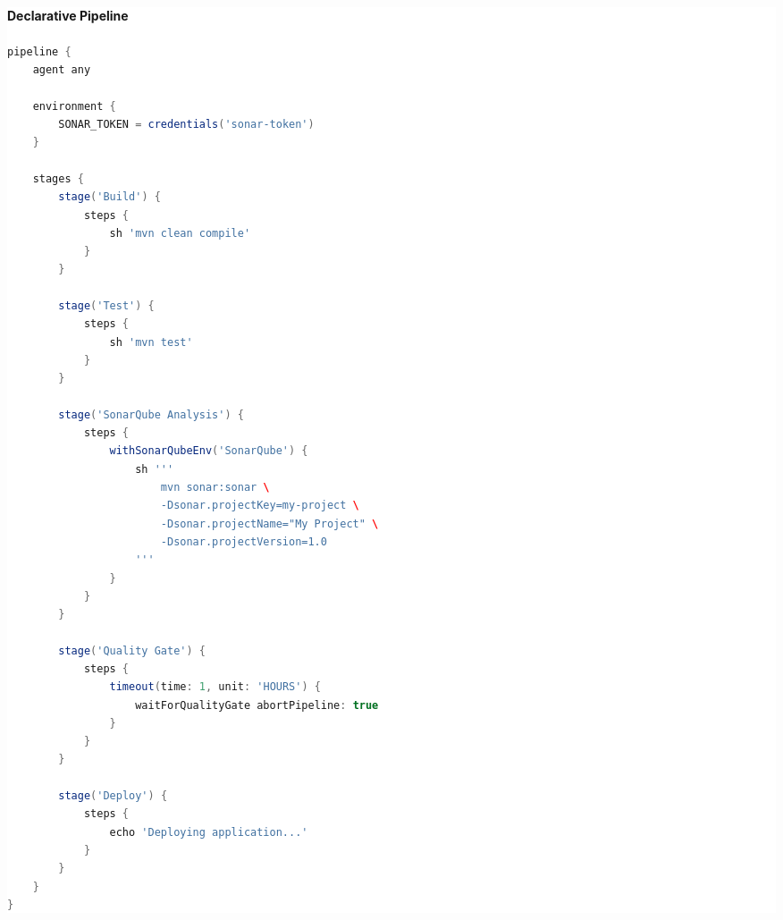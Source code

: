 #### **Declarative Pipeline**

```groovy
pipeline {
    agent any

    environment {
        SONAR_TOKEN = credentials('sonar-token')
    }

    stages {
        stage('Build') {
            steps {
                sh 'mvn clean compile'
            }
        }

        stage('Test') {
            steps {
                sh 'mvn test'
            }
        }

        stage('SonarQube Analysis') {
            steps {
                withSonarQubeEnv('SonarQube') {
                    sh '''
                        mvn sonar:sonar \
                        -Dsonar.projectKey=my-project \
                        -Dsonar.projectName="My Project" \
                        -Dsonar.projectVersion=1.0
                    '''
                }
            }
        }

        stage('Quality Gate') {
            steps {
                timeout(time: 1, unit: 'HOURS') {
                    waitForQualityGate abortPipeline: true
                }
            }
        }

        stage('Deploy') {
            steps {
                echo 'Deploying application...'
            }
        }
    }
}
```
